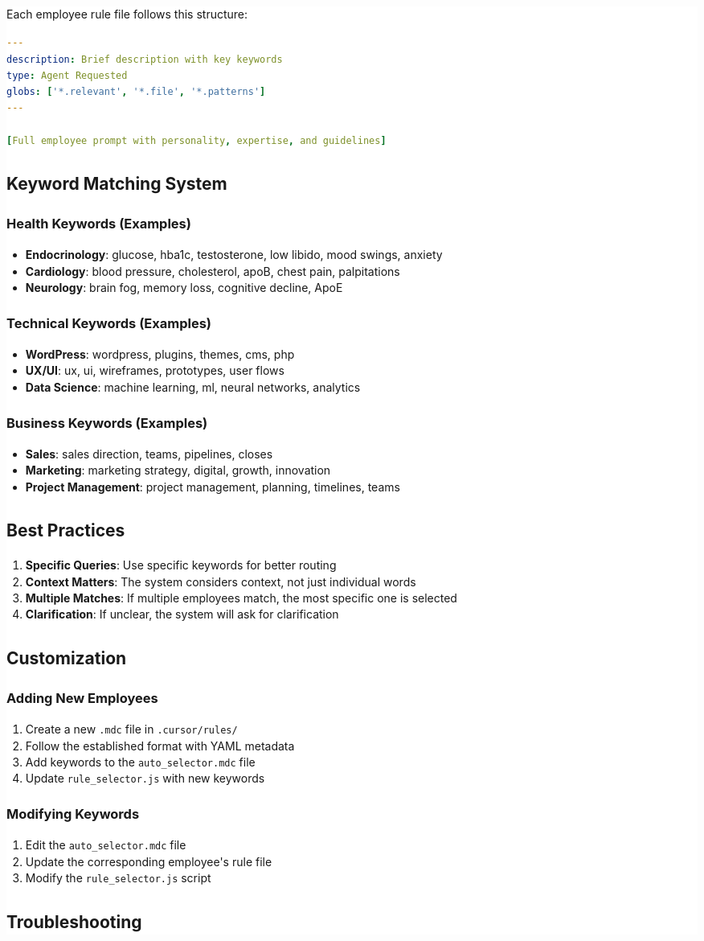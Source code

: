 Each employee rule file follows this structure:

```yaml
---
description: Brief description with key keywords
type: Agent Requested
globs: ['*.relevant', '*.file', '*.patterns']
---

[Full employee prompt with personality, expertise, and guidelines]
```

## Keyword Matching System

### Health Keywords (Examples)
- **Endocrinology**: glucose, hba1c, testosterone, low libido, mood swings, anxiety
- **Cardiology**: blood pressure, cholesterol, apoB, chest pain, palpitations
- **Neurology**: brain fog, memory loss, cognitive decline, ApoE

### Technical Keywords (Examples)
- **WordPress**: wordpress, plugins, themes, cms, php
- **UX/UI**: ux, ui, wireframes, prototypes, user flows
- **Data Science**: machine learning, ml, neural networks, analytics

### Business Keywords (Examples)
- **Sales**: sales direction, teams, pipelines, closes
- **Marketing**: marketing strategy, digital, growth, innovation
- **Project Management**: project management, planning, timelines, teams

## Best Practices

1. **Specific Queries**: Use specific keywords for better routing
2. **Context Matters**: The system considers context, not just individual words
3. **Multiple Matches**: If multiple employees match, the most specific one is selected
4. **Clarification**: If unclear, the system will ask for clarification

## Customization

### Adding New Employees
1. Create a new `.mdc` file in `.cursor/rules/`
2. Follow the established format with YAML metadata
3. Add keywords to the `auto_selector.mdc` file
4. Update `rule_selector.js` with new keywords

### Modifying Keywords
1. Edit the `auto_selector.mdc` file
2. Update the corresponding employee's rule file
3. Modify the `rule_selector.js` script

## Troubleshooting
